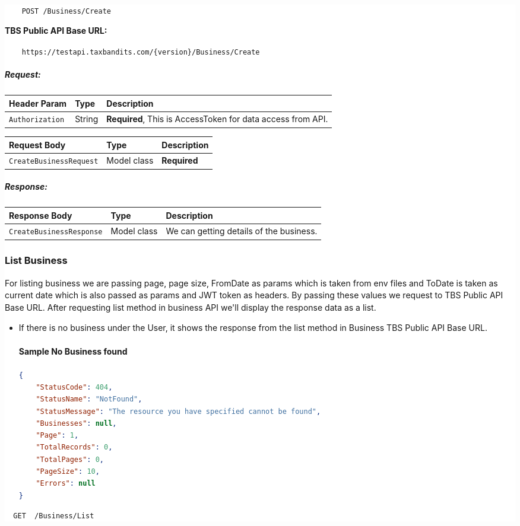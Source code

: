 ```https
    POST /Business/Create
```

**TBS Public API Base URL:**

```
    https://testapi.taxbandits.com/{version}/Business/Create
```

##### Request:

| Header Param    | Type   | Description                                                 |
|:----------------|:-------|:------------------------------------------------------------|
| `Authorization` | String | **Required**, This is AccessToken for data access from API. |

| Request Body            | Type        | Description  |
|:------------------------|:------------|:-------------|
| `CreateBusinessRequest` | Model class | **Required** |

##### Response:

| Response Body            | Type        | Description                             |
|:-------------------------|:------------|:----------------------------------------|
| `CreateBusinessResponse` | Model class | We can getting details of the business. |

### List Business

For listing business we are passing page, page size, FromDate as params which is taken from env files and ToDate is
taken as current date which is also passed as params and JWT token as headers. By passing these values we request to TBS
Public API Base URL.
After requesting list method in business API we'll display the response data as a list.

- If there is no business under the User, it shows the response from the list method in Business TBS Public API Base
  URL.
  #### Sample No Business found
    ```json
    {
        "StatusCode": 404,
        "StatusName": "NotFound",
        "StatusMessage": "The resource you have specified cannot be found",
        "Businesses": null,
        "Page": 1,
        "TotalRecords": 0,
        "TotalPages": 0,
        "PageSize": 10,
        "Errors": null
    }

```https
  GET  /Business/List
```
